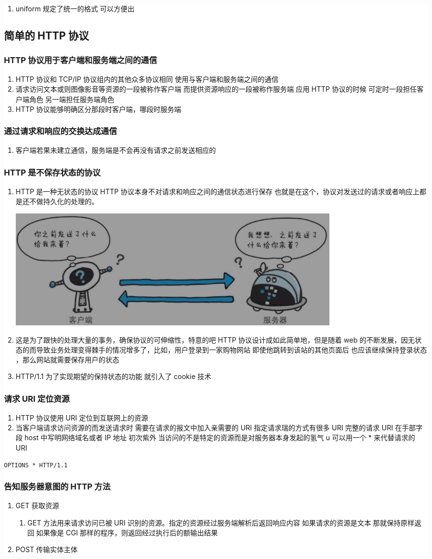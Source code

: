 1. uniform 规定了统一的格式 可以方便出

## 简单的 HTTP 协议

### HTTP 协议用于客户端和服务端之间的通信

1. HTTP 协议和 TCP/IP 协议组内的其他众多协议相同 使用与客户端和服务端之间的通信
2. 请求访问文本或则图像影音等资源的一段被称作客户端 而提供资源响应的一段被称作服务端 应用 HTTP 协议的时候 可定时一段担任客户端角色 另一端担任服务端角色
3. HTTP 协议能够明确区分那段时客户端，哪段时服务端

### 通过请求和响应的交换达成通信

1. 客户端若果未建立通信，服务端是不会再没有请求之前发送相应的

### HTTP 是不保存状态的协议

1. HTTP 是一种无状态的协议 HTTP 协议本身不对请求和响应之间的通信状态进行保存 也就是在这个，协议对发送过的请求或者响应上都是还不做持久化的处理的。

   ![image-20210427114855033](../img/image-20210427114855033.png)

2. 这是为了跟快的处理大量的事务，确保协议的可伸缩性，特意的吧 HTTP 协议设计成如此简单地，但是随着 web 的不断发展，因无状态的而导致业务处理变得棘手的情况增多了，比如，用户登录到一家购物网站 即使他跳转到该站的其他页面后 也应该继续保持登录状态 ，那么网站就需要保存用户的状态

3. HTTP/1.1 为了实现期望的保持状态的功能 就引入了 cookie 技术

### 请求 URI 定位资源

1. HTTP 协议使用 URI 定位到互联网上的资源
2. 当客户端请求访问资源的而发送请求时 需要在请求的报文中加入亲需要的 URI 指定请求瑞的方式有很多 URI 完整的请求 URI 在手部字段 host 中写明网络域名或者 IP 地址 初次紫外 当访问的不是特定的资源而是对服务器本身发起的氢气 u 可以用一个 \* 来代替请求的 URI

```
OPTIONS * HTTP/1.1
```

### 告知服务器意图的 HTTP 方法

1. GET 获取资源

   1. GET 方法用来请求访问已被 URI 识别的资源。指定的资源经过服务端解析后返回响应内容 如果请求的资源是文本 那就保持原样返回 如果像是 CGI 那样的程序，则返回经过执行后的额输出结果

2. POST 传输实体主体
